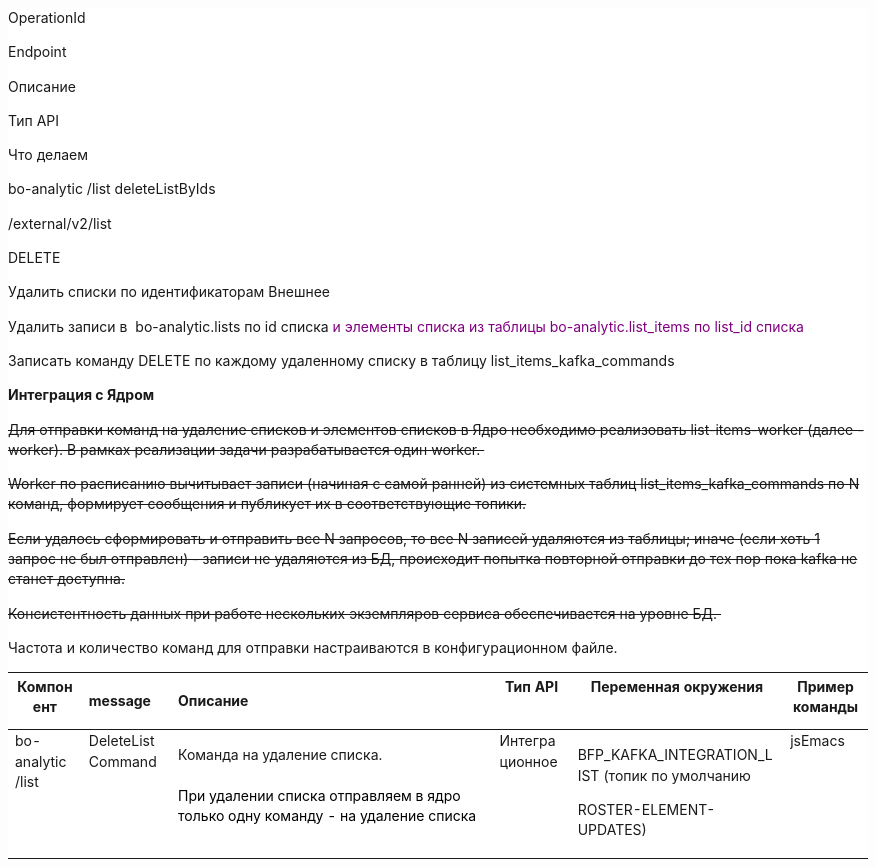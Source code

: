 <p>OperationId</p></th>
<th colspan="1">Endpoint</th>
<th style="text-align: left;">
<p>Описание</p></th>
<th colspan="1" style="text-align: left;">
<p>Тип API</p></th>
<th style="text-align: left;">
<p>Что делаем</p></th></tr></thead>
<tbody>
<tr>
<td colspan="1">bo-analytic /list</td>
<td colspan="1" style="text-align: left;">deleteListByIds</td>
<td colspan="1">
<p>/external/v2/list</p>
<p>DELETE</p></td>
<td colspan="1" style="text-align: left;">Удалить списки по идентификаторам</td>
<td colspan="1" style="text-align: left;">Внешнее</td>
<td colspan="1" style="text-align: left;">
<p>Удалить записи в&nbsp; bo-analytic.lists по id списка <span style="color: rgb(128,0,128);">и&nbsp;элементы списка&nbsp;из таблицы&nbsp;bo-analytic.list_items по list_id списка</span></p>
<p>Записать команду DELETE по каждому удаленному списку в <ac:inline-comment-marker ac:ref="27da778a-3468-40e4-b4ff-99b62e1a4ab6">таблицу&nbsp;list_items_kafka_commands</ac:inline-comment-marker></p></td></tr></tbody></table>
<p><strong>Интеграция с Ядром</strong></p>
<p><s>Для отправки команд на удаление списков и элементов списков в Ядро необходимо реализовать list-items-worker (далее - worker). В рамках реализации задачи разрабатывается один worker.&nbsp;</s></p>
<p><s>Worker по расписанию&nbsp;вычитывает записи (начиная с самой ранней) из&nbsp;системных таблиц list_items_kafka_commands по N команд, формирует сообщения и публикует их в соответствующие топики.</s></p>
<p><s>Если удалось сформировать и отправить все N запросов, то все N записей удаляются из таблицы; иначе (если хоть&nbsp;1 запрос не был отправлен) - записи не удаляются из БД,&nbsp;происходит&nbsp;попытка повторной отправки до тех пор пока kafka не станет доступна.</s></p>
<p><s>Консистентность данных при работе нескольких экземпляров сервиса обеспечивается на уровне БД.&nbsp;</s></p>
<p><ac:inline-comment-marker ac:ref="2ffe7d51-b091-4d34-b20c-d5e03b98d291">Частота и количество команд для отправки&nbsp;настраиваются&nbsp;в конфигурационном файле.</ac:inline-comment-marker>&nbsp;</p>
<table class="wrapped"><colgroup><col /><col /><col /><col /><col /><col /></colgroup>
<thead>
<tr>
<th colspan="1">Компонент</th>
<th style="text-align: left;">
<p>message</p></th>
<th style="text-align: left;">
<p>Описание</p></th>
<th colspan="1">Тип API</th>
<th colspan="1">Переменная окружения</th>
<th colspan="1">Пример команды</th></tr></thead>
<tbody>
<tr>
<td colspan="1">bo-analytic /list</td>
<td colspan="1">DeleteListCommand</td>
<td colspan="1">
<p>Команда на удаление списка.<br /><br /><span style="color: rgb(0,0,0);">При удалении списка отправляем в ядро только одну команду - на удаление списка</span></p></td>
<td colspan="1">Интеграционное</td>
<td colspan="1">
<p title="">BFP_KAFKA_INTEGRATION_LIST (топик по умолчанию&nbsp;</p>
<p title="">ROSTER-ELEMENT-UPDATES)</p></td>
<td colspan="1">
<div class="content-wrapper"><ac:structured-macro ac:name="code" ac:schema-version="1" ac:macro-id="3b7a0aab-712a-4b31-8a3e-289831131fa2"><ac:parameter ac:name="language">js</ac:parameter><ac:parameter ac:name="theme">Emacs</ac:parameter><ac:plain-text-body><![CDATA[{